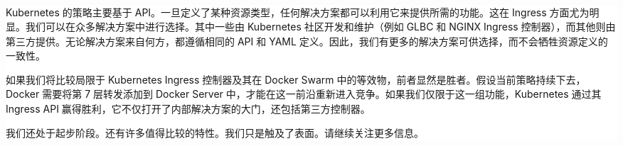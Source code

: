 Kubernetes 的策略主要基于 API。一旦定义了某种资源类型，任何解决方案都可以利用它来提供所需的功能。这在 Ingress 方面尤为明显。我们可以在众多解决方案中进行选择。其中一些由 Kubernetes 社区开发和维护（例如 GLBC 和 NGINX Ingress 控制器），而其他则由第三方提供。无论解决方案来自何方，都遵循相同的 API 和 YAML 定义。因此，我们有更多的解决方案可供选择，而不会牺牲资源定义的一致性。

如果我们将比较局限于 Kubernetes Ingress 控制器及其在 Docker Swarm 中的等效物，前者显然是胜者。假设当前策略持续下去，Docker 需要将第 7 层转发添加到 Docker Server 中，才能在这一前沿重新进入竞争。如果我们仅限于这一组功能，Kubernetes 通过其 Ingress API 赢得胜利，它不仅打开了内部解决方案的大门，还包括第三方控制器。

我们还处于起步阶段。还有许多值得比较的特性。我们只是触及了表面。请继续关注更多信息。

